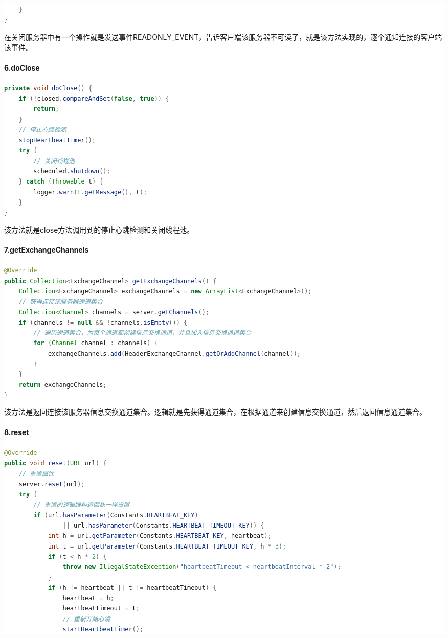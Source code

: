 ```java
    }
}
```

在关闭服务器中有一个操作就是发送事件READONLY_EVENT，告诉客户端该服务器不可读了，就是该方法实现的，逐个通知连接的客户端该事件。

#### 6.doClose

```java
private void doClose() {
    if (!closed.compareAndSet(false, true)) {
        return;
    }
    // 停止心跳检测
    stopHeartbeatTimer();
    try {
        // 关闭线程池
        scheduled.shutdown();
    } catch (Throwable t) {
        logger.warn(t.getMessage(), t);
    }
}
```

该方法就是close方法调用到的停止心跳检测和关闭线程池。

#### 7.getExchangeChannels

```java
@Override
public Collection<ExchangeChannel> getExchangeChannels() {
    Collection<ExchangeChannel> exchangeChannels = new ArrayList<ExchangeChannel>();
    // 获得连接该服务器通道集合
    Collection<Channel> channels = server.getChannels();
    if (channels != null && !channels.isEmpty()) {
        // 遍历通道集合，为每个通道都创建信息交换通道，并且加入信息交换通道集合
        for (Channel channel : channels) {
            exchangeChannels.add(HeaderExchangeChannel.getOrAddChannel(channel));
        }
    }
    return exchangeChannels;
}
```

该方法是返回连接该服务器信息交换通道集合。逻辑就是先获得通道集合，在根据通道来创建信息交换通道，然后返回信息通道集合。

#### 8.reset

```java
@Override
public void reset(URL url) {
    // 重置属性
    server.reset(url);
    try {
        // 重置的逻辑跟构造函数一样设置
        if (url.hasParameter(Constants.HEARTBEAT_KEY)
                || url.hasParameter(Constants.HEARTBEAT_TIMEOUT_KEY)) {
            int h = url.getParameter(Constants.HEARTBEAT_KEY, heartbeat);
            int t = url.getParameter(Constants.HEARTBEAT_TIMEOUT_KEY, h * 3);
            if (t < h * 2) {
                throw new IllegalStateException("heartbeatTimeout < heartbeatInterval * 2");
            }
            if (h != heartbeat || t != heartbeatTimeout) {
                heartbeat = h;
                heartbeatTimeout = t;
                // 重新开始心跳
                startHeartbeatTimer();
```
